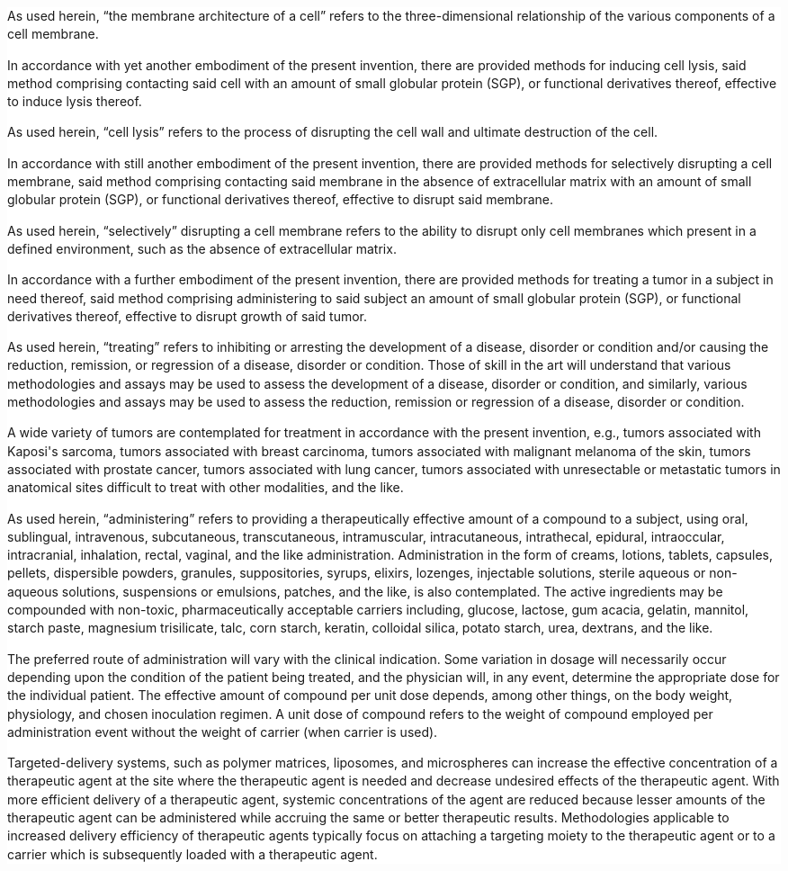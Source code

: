 As used herein, “the membrane architecture of a cell” refers to the three-dimensional relationship of the various components of a cell membrane.

In accordance with yet another embodiment of the present invention, there are provided methods for inducing cell lysis, said method comprising contacting said cell with an amount of small globular protein (SGP), or functional derivatives thereof, effective to induce lysis thereof.

As used herein, “cell lysis” refers to the process of disrupting the cell wall and ultimate destruction of the cell.

In accordance with still another embodiment of the present invention, there are provided methods for selectively disrupting a cell membrane, said method comprising contacting said membrane in the absence of extracellular matrix with an amount of small globular protein (SGP), or functional derivatives thereof, effective to disrupt said membrane.

As used herein, “selectively” disrupting a cell membrane refers to the ability to disrupt only cell membranes which present in a defined environment, such as the absence of extracellular matrix.

In accordance with a further embodiment of the present invention, there are provided methods for treating a tumor in a subject in need thereof, said method comprising administering to said subject an amount of small globular protein (SGP), or functional derivatives thereof, effective to disrupt growth of said tumor.

As used herein, “treating” refers to inhibiting or arresting the development of a disease, disorder or condition and/or causing the reduction, remission, or regression of a disease, disorder or condition. Those of skill in the art will understand that various methodologies and assays may be used to assess the development of a disease, disorder or condition, and similarly, various methodologies and assays may be used to assess the reduction, remission or regression of a disease, disorder or condition.

A wide variety of tumors are contemplated for treatment in accordance with the present invention, e.g., tumors associated with Kaposi's sarcoma, tumors associated with breast carcinoma, tumors associated with malignant melanoma of the skin, tumors associated with prostate cancer, tumors associated with lung cancer, tumors associated with unresectable or metastatic tumors in anatomical sites difficult to treat with other modalities, and the like.

As used herein, “administering” refers to providing a therapeutically effective amount of a compound to a subject, using oral, sublingual, intravenous, subcutaneous, transcutaneous, intramuscular, intracutaneous, intrathecal, epidural, intraoccular, intracranial, inhalation, rectal, vaginal, and the like administration. Administration in the form of creams, lotions, tablets, capsules, pellets, dispersible powders, granules, suppositories, syrups, elixirs, lozenges, injectable solutions, sterile aqueous or non-aqueous solutions, suspensions or emulsions, patches, and the like, is also contemplated. The active ingredients may be compounded with non-toxic, pharmaceutically acceptable carriers including, glucose, lactose, gum acacia, gelatin, mannitol, starch paste, magnesium trisilicate, talc, corn starch, keratin, colloidal silica, potato starch, urea, dextrans, and the like.

The preferred route of administration will vary with the clinical indication. Some variation in dosage will necessarily occur depending upon the condition of the patient being treated, and the physician will, in any event, determine the appropriate dose for the individual patient. The effective amount of compound per unit dose depends, among other things, on the body weight, physiology, and chosen inoculation regimen. A unit dose of compound refers to the weight of compound employed per administration event without the weight of carrier (when carrier is used).

Targeted-delivery systems, such as polymer matrices, liposomes, and microspheres can increase the effective concentration of a therapeutic agent at the site where the therapeutic agent is needed and decrease undesired effects of the therapeutic agent. With more efficient delivery of a therapeutic agent, systemic concentrations of the agent are reduced because lesser amounts of the therapeutic agent can be administered while accruing the same or better therapeutic results. Methodologies applicable to increased delivery efficiency of therapeutic agents typically focus on attaching a targeting moiety to the therapeutic agent or to a carrier which is subsequently loaded with a therapeutic agent.
